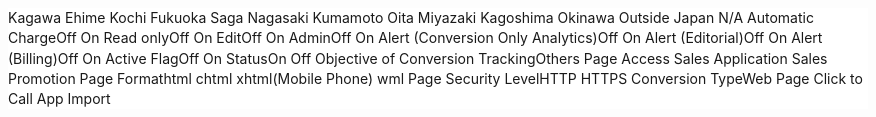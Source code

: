 <tr><td>Kagawa</td></tr>
<tr><td>Ehime</td></tr>
<tr><td>Kochi</td></tr>
<tr><td>Fukuoka</td></tr>
<tr><td>Saga</td></tr>
<tr><td>Nagasaki</td></tr>
<tr><td>Kumamoto</td></tr>
<tr><td>Oita</td></tr>
<tr><td>Miyazaki</td></tr>
<tr><td>Kagoshima</td></tr>
<tr><td>Okinawa</td></tr>
<tr><td>Outside Japan</td></tr>
<tr><td>N/A</td></tr>

<tr><td rowspan='2'>Automatic Charge</td><td>Off</td></tr>
<tr><td>On</td></tr>

<tr><td rowspan='2'>Read only</td><td>Off</td></tr>
<tr><td>On</td></tr>

<tr><td rowspan='2'>Edit</td><td>Off</td></tr>
<tr><td>On</td></tr>

<tr><td rowspan='2'>Admin</td><td>Off</td></tr>
<tr><td>On</td></tr>

<tr><td rowspan='2'>Alert (Conversion Only Analytics)</td><td>Off</td></tr>
<tr><td>On</td></tr>
<tr><td rowspan='2'>Alert (Editorial)</td><td>Off</td></tr>
<tr><td>On</td></tr>
<tr><td rowspan='2'>Alert (Billing)</td><td>Off</td></tr>
<tr><td>On</td></tr>

<tr><td rowspan='2'>Active Flag</td><td>Off</td></tr>
<tr><td>On</td></tr>

<tr><td rowspan='2'>Status</td><td>On</td></tr>
<tr><td>Off</td></tr>

<tr><td rowspan='5'>Objective of Conversion Tracking</td><td>Others</td></tr>
<tr><td>Page Access</td></tr>
<tr><td>Sales</td></tr>
<tr><td>Application</td></tr>
<tr><td>Sales Promotion</td></tr>

<tr><td rowspan='4'>Page Format</td><td>html</td></tr>
<tr><td>chtml</td></tr>
<tr><td>xhtml(Mobile Phone)</td></tr>
<tr><td>wml</td></tr>

<tr><td rowspan='2'>Page Security Level</td><td>HTTP</td></tr>
<tr><td>HTTPS</td></tr>

<tr><td rowspan='4'>Conversion Type</td><td>Web Page</td></tr>
<tr><td>Click to Call</td></tr>
<tr><td>App</td></tr>
<tr><td>Import</td></tr>
